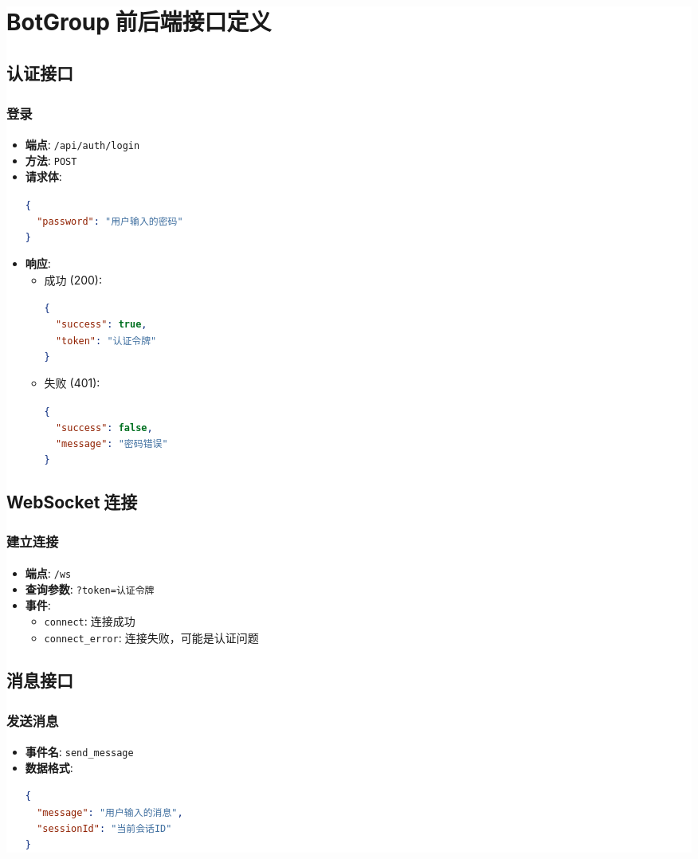 # BotGroup 前后端接口定义

## 认证接口

### 登录
- **端点**: `/api/auth/login`
- **方法**: `POST`
- **请求体**:
  ```json
  {
    "password": "用户输入的密码"
  }
  ```
- **响应**:
  - 成功 (200):
    ```json
    {
      "success": true,
      "token": "认证令牌"
    }
    ```
  - 失败 (401):
    ```json
    {
      "success": false,
      "message": "密码错误"
    }
    ```

## WebSocket 连接

### 建立连接
- **端点**: `/ws`
- **查询参数**: `?token=认证令牌`
- **事件**:
  - `connect`: 连接成功
  - `connect_error`: 连接失败，可能是认证问题

## 消息接口

### 发送消息
- **事件名**: `send_message`
- **数据格式**:
  ```json
  {
    "message": "用户输入的消息",
    "sessionId": "当前会话ID"
  }
  ```
